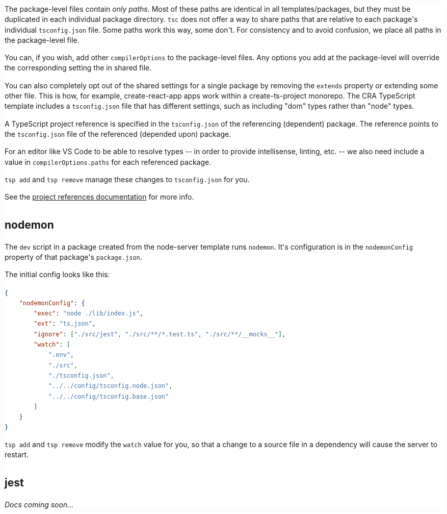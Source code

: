 The package-level files contain _only paths_. Most of these paths are identical in all templates/packages, but they must be duplicated in each individual package directory. `tsc` does not offer a way to share paths that are relative to each package's individual `tsconfig.json` file. Some paths work this way, some don't. For consistency and to avoid confusion, we place all paths in the package-level file.

You can, if you wish, add other `compilerOptions` to the package-level files. Any options you add at the package-level will override the corresponding setting the in shared file.

You can also completely opt out of the shared settings for a single package by removing the `extends` property or extending some other file. This is how, for example, create-react-app apps work within a create-ts-project monorepo. The CRA TypeScript template includes a `tsconfig.json` file that has different settings, such as including "dom" types rather than "node" types.

A TypeScript project reference is specified in the `tsconfig.json` of the referencing (dependent) package. The reference points to the `tsconfig.json` file of the referenced (depended upon) package.

For an editor like VS Code to be able to resolve types -- in order to provide intellisense, linting, etc. -- we also need include a value in `compilerOptions.paths` for each referenced package.

`tsp add` and `tsp remove` manage these changes to `tsconfig.json` for you.

See the [project references documentation](https://www.typescriptlang.org/docs/handbook/project-references.html) for more info.

## nodemon

The `dev` script in a package created from the node-server template runs `nodemon`. It's configuration is in the `nodemonConfig` property of that package's `package.json`.

The initial config looks like this:

```json
{
    "nodemonConfig": {
        "exec": "node ./lib/index.js",
        "ext": "ts,json",
        "ignore": ["./src/jest", "./src/**/*.test.ts", "./src/**/__mocks__"],
        "watch": [
            ".env",
            "./src",
            "./tsconfig.json",
            "../../config/tsconfig.node.json",
            "../../config/tsconfig.base.json"
        ]
    }
}
```

`tsp add` and `tsp remove` modify the `watch` value for you, so that a change to a source file in a dependency will cause the server to restart.

## jest

_Docs coming soon..._

